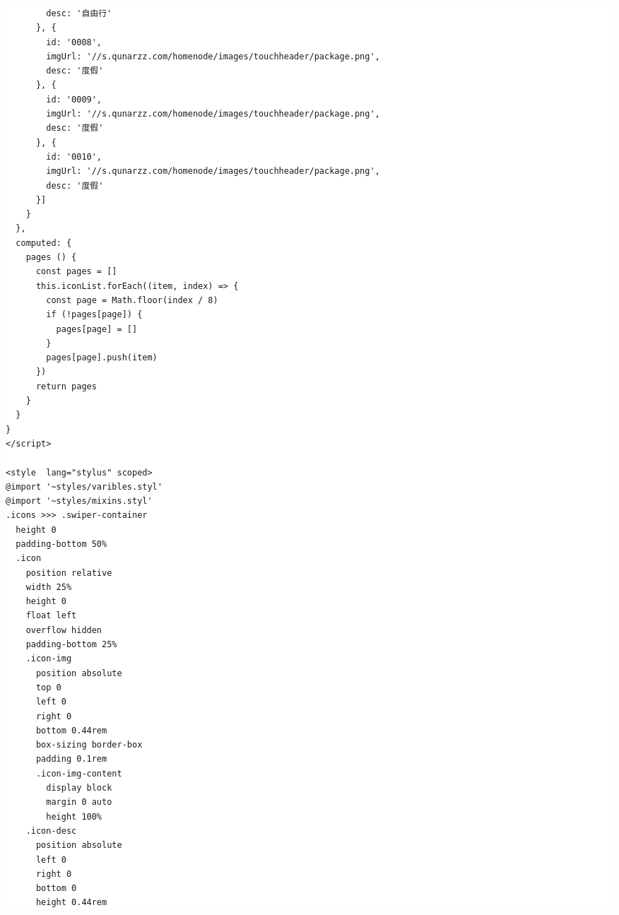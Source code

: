 ```vue
        desc: '自由行'
      }, {
        id: '0008',
        imgUrl: '//s.qunarzz.com/homenode/images/touchheader/package.png',
        desc: '度假'
      }, {
        id: '0009',
        imgUrl: '//s.qunarzz.com/homenode/images/touchheader/package.png',
        desc: '度假'
      }, {
        id: '0010',
        imgUrl: '//s.qunarzz.com/homenode/images/touchheader/package.png',
        desc: '度假'
      }]
    }
  },
  computed: {
    pages () {
      const pages = []
      this.iconList.forEach((item, index) => {
        const page = Math.floor(index / 8)
        if (!pages[page]) {
          pages[page] = []
        }
        pages[page].push(item)
      })
      return pages
    }
  }
}
</script>

<style  lang="stylus" scoped>
@import '~styles/varibles.styl'
@import '~styles/mixins.styl'
.icons >>> .swiper-container
  height 0
  padding-bottom 50%
  .icon
    position relative
    width 25%
    height 0
    float left
    overflow hidden
    padding-bottom 25%
    .icon-img
      position absolute
      top 0
      left 0
      right 0
      bottom 0.44rem
      box-sizing border-box
      padding 0.1rem
      .icon-img-content
        display block
        margin 0 auto
        height 100%
    .icon-desc
      position absolute
      left 0
      right 0
      bottom 0
      height 0.44rem
```
